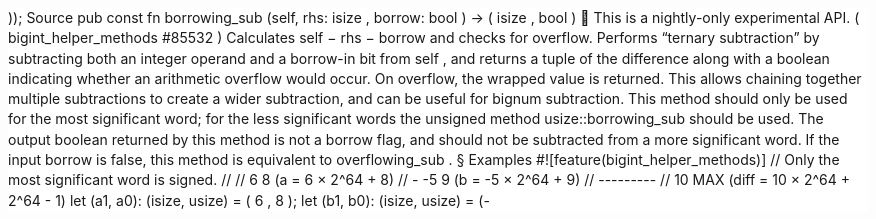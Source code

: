 ));
Source
pub const fn
borrowing_sub
(self, rhs:
isize
, borrow:
bool
) -> (
isize
,
bool
)
🔬
This is a nightly-only experimental API. (
bigint_helper_methods
#85532
)
Calculates
self
−
rhs
−
borrow
and checks for
overflow.
Performs “ternary subtraction” by subtracting both an integer
operand and a borrow-in bit from
self
, and returns a tuple of the
difference along with a boolean indicating whether an arithmetic
overflow would occur. On overflow, the wrapped value is returned.
This allows chaining together multiple subtractions to create a
wider subtraction, and can be useful for bignum subtraction. This
method should only be used for the most significant word; for the
less significant words the unsigned method
usize::borrowing_sub
should be used.
The output boolean returned by this method is
not
a borrow flag,
and should
not
be subtracted from a more significant word.
If the input borrow is false, this method is equivalent to
overflowing_sub
.
§
Examples
#![feature(bigint_helper_methods)]
// Only the most significant word is signed.
//
//    6    8    (a = 6 × 2^64 + 8)
// - -5    9    (b = -5 × 2^64 + 9)
// ---------
//   10  MAX    (diff = 10 × 2^64 + 2^64 - 1)
let
(a1, a0): (isize, usize) = (
6
,
8
);
let
(b1, b0): (isize, usize) = (-
